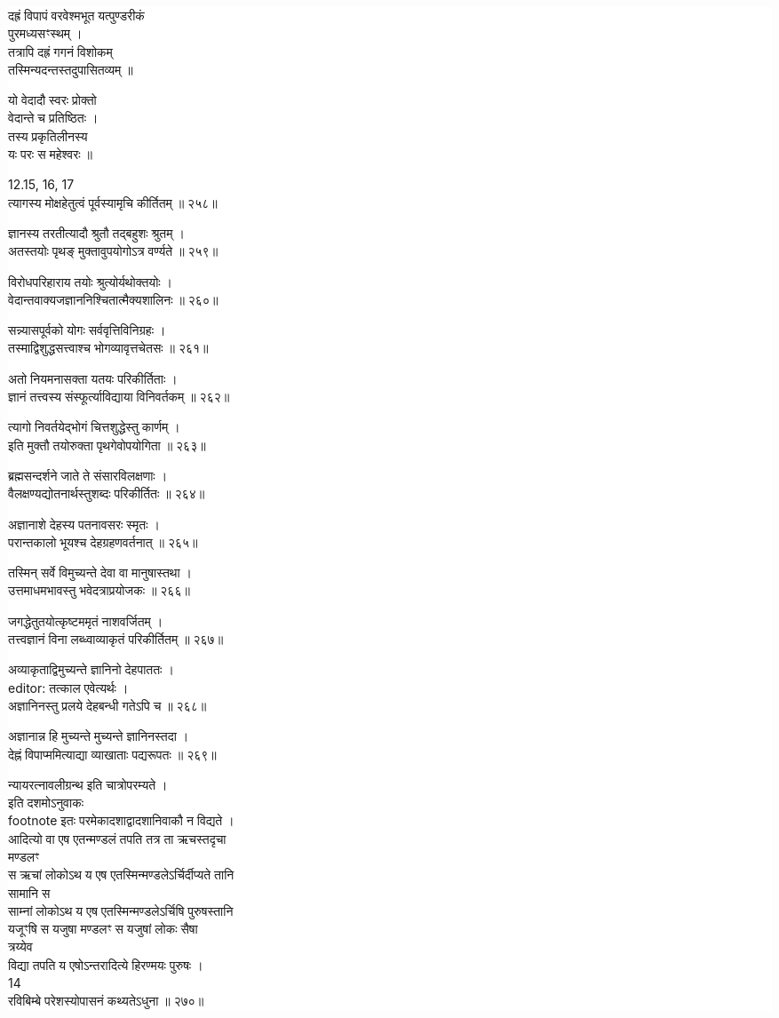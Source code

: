 दह्रं विपापं वरवेश्मभूत यत्पुण्डरीकं  
पुरमध्यसꣳस्थम् ।  
तत्रापि दह्रं गगनं विशोकम्  
तस्मिन्यदन्तस्तदुपासितव्यम् ॥  
  
यो वेदादौ स्वरः प्रोक्तो  
वेदान्ते च प्रतिष्ठितः ।  
तस्य प्रकृतिलीनस्य  
यः परः स महेश्वरः ॥  
  
 12.15, 16, 17  
त्यागस्य मोक्षहेतुत्वं पूर्वस्यामृचि कीर्तितम् ॥ २५८॥  
  
ज्ञानस्य तरतीत्यादौ श्रुतौ तद्बहुशः श्रुतम् ।  
अतस्तयोः पृथङ् मुक्तावुपयोगोऽत्र वर्ण्यते ॥ २५९॥  
  
विरोधपरिहाराय तयोः श्रुत्योर्यथोक्तयोः ।  
वेदान्तवाक्यजज्ञाननिश्चितात्मैक्यशालिनः ॥ २६०॥  
  
सन्न्यासपूर्वको योगः सर्ववृत्तिविनिग्रहः ।  
तस्माद्विशुद्धसत्त्वाश्च भोगव्यावृत्तचेतसः ॥ २६१॥  
  
अतो नियमनासक्ता यतयः परिकीर्तिताः ।  
ज्ञानं तत्त्वस्य संस्फूर्त्याविद्याया विनिवर्तकम् ॥ २६२॥  
  
त्यागो निवर्तयेद्भोगं चित्तशुद्धेस्तु कार्णम् ।  
इति मुक्तौ तयोरुक्ता पृथगेवोपयोगिता ॥ २६३॥  
  
ब्रह्मसन्दर्शने जाते ते संसारविलक्षणाः ।  
वैलक्षण्यद्योतनार्थस्तुशब्दः परिकीर्तितः ॥ २६४॥  
  
अज्ञानाशे देहस्य पतनावसरः स्मृतः ।  
परान्तकालो भूयश्च देहग्रहणवर्तनात् ॥ २६५॥  
  
तस्मिन् सर्वे विमुच्यन्ते देवा वा मानुषास्तथा ।  
उत्तमाधमभावस्तु भवेदत्राप्रयोजकः ॥ २६६॥  
  
जगद्धेतुतयोत्कृष्टममृतं नाशवर्जितम् ।  
तत्त्वज्ञानं विना लब्ध्वाव्याकृतं परिकीर्तितम् ॥ २६७॥  
  
अव्याकृताद्विमुच्यन्ते ज्ञानिनो देहपाततः ।  
editor: तत्काल एवेत्यर्थः ।  
अज्ञानिनस्तु प्रलये देहबन्धी गतेऽपि च ॥ २६८॥  
  
अज्ञानान्न हि मुच्यन्ते मुच्यन्ते ज्ञानिनस्तदा ।  
देह्नं विपाप्ममित्याद्या व्याखाताः पद्यरूपतः ॥ २६९॥  
  
न्यायरत्नावलीग्रन्थ इति चात्रोपरम्यते ।  
इति दशमोऽनुवाकः  
footnote इतः परमेकादशाद्वादशानिवाकौ न विद्यते ।  
आदित्यो वा एष एतन्मण्डलं तपति तत्र ता ऋचस्तदृचा  
मण्डलꣳ  
स ऋचां लोकोऽथ य एष एतस्मिन्मण्डलेऽर्चिर्दीप्यते तानि  
सामानि स  
साम्नां लोकोऽथ य एष एतस्मिन्मण्डलेऽर्चिषि पुरुषस्तानि  
यजूꣳषि स यजुषा मण्डलꣳ स यजुषां लोकः सैषा  
त्रय्येव  
विद्या तपति य एषोऽन्तरादित्ये हिरण्मयः पुरुषः ।  
 14  
रविबिम्बे परेशस्योपासनं कथ्यतेऽधुना ॥ २७०॥  
  